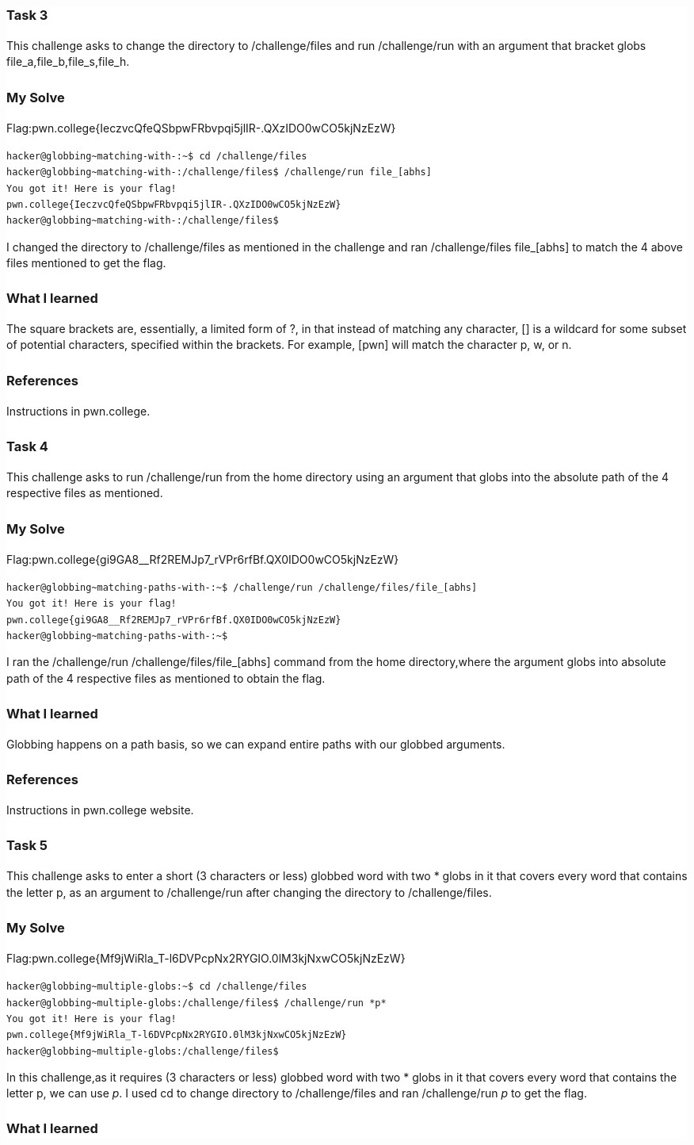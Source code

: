 
### Task 3
This challenge asks to change the directory to /challenge/files and run /challenge/run with an argument that bracket globs file_a,file_b,file_s,file_h.
### My Solve
Flag:pwn.college{IeczvcQfeQSbpwFRbvpqi5jlIR-.QXzIDO0wCO5kjNzEzW}
```
hacker@globbing~matching-with-:~$ cd /challenge/files
hacker@globbing~matching-with-:/challenge/files$ /challenge/run file_[abhs]
You got it! Here is your flag!
pwn.college{IeczvcQfeQSbpwFRbvpqi5jlIR-.QXzIDO0wCO5kjNzEzW}
hacker@globbing~matching-with-:/challenge/files$
```
I changed the directory to /challenge/files as mentioned in the challenge and ran /challenge/files file_[abhs] to match the 4 above files mentioned to get the flag.
### What I learned
The square brackets are, essentially, a limited form of ?, in that instead of matching any character, [] is a wildcard for some subset of potential characters, specified within the brackets. For example, [pwn] will match the character p, w, or n.
### References
Instructions in pwn.college.


### Task 4
This challenge asks to run /challenge/run from the home directory using an argument that globs into the absolute path of the 4 respective files as mentioned.
### My Solve
Flag:pwn.college{gi9GA8__Rf2REMJp7_rVPr6rfBf.QX0IDO0wCO5kjNzEzW}
```
hacker@globbing~matching-paths-with-:~$ /challenge/run /challenge/files/file_[abhs]
You got it! Here is your flag!
pwn.college{gi9GA8__Rf2REMJp7_rVPr6rfBf.QX0IDO0wCO5kjNzEzW}
hacker@globbing~matching-paths-with-:~$
```
I ran the /challenge/run /challenge/files/file_[abhs] command from the home directory,where the argument globs into absolute path of the 4 respective files as mentioned to obtain the flag.
### What I learned
Globbing happens on a path basis, so we can expand entire paths with our globbed arguments.
### References
Instructions in pwn.college website.


### Task 5
This challenge asks to enter a short (3 characters or less) globbed word with two * globs in it that covers every word that contains the letter p, as an argument to 
/challenge/run after changing the directory to /challenge/files.
### My Solve 
Flag:pwn.college{Mf9jWiRla_T-l6DVPcpNx2RYGIO.0lM3kjNxwCO5kjNzEzW}
```
hacker@globbing~multiple-globs:~$ cd /challenge/files
hacker@globbing~multiple-globs:/challenge/files$ /challenge/run *p*
You got it! Here is your flag!
pwn.college{Mf9jWiRla_T-l6DVPcpNx2RYGIO.0lM3kjNxwCO5kjNzEzW}
hacker@globbing~multiple-globs:/challenge/files$
```
In this challenge,as it requires (3 characters or less) globbed word with two * globs in it that covers every word that contains the letter p, we can use *p*. I used cd to change directory to /challenge/files and ran /challenge/run *p* to get the flag.
### What I learned
